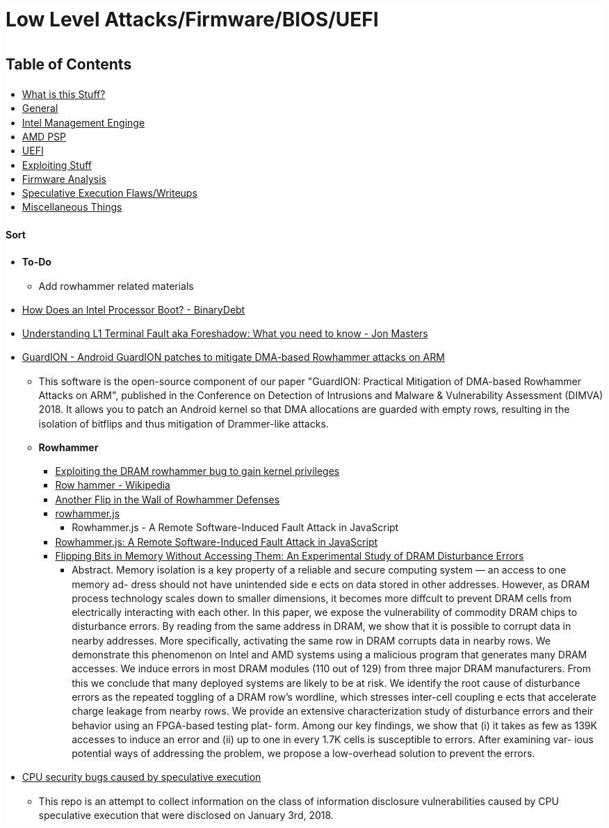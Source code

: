 # Low Level Attacks/Firmware/BIOS/UEFI

## Table of Contents
- [What is this Stuff?](#stuff)
- [General](#general)
- [Intel Management Enginge](#ime)
- [AMD PSP](#psp)
- [UEFI](#uefi)
- [Exploiting Stuff](#exploit)
- [Firmware Analysis](#firmware)
- [Speculative Execution Flaws/Writeups](#melt)
- [Miscellaneous Things](#other)





#### Sort

* **To-Do**
	* Add rowhammer related materials

* [How Does an Intel Processor Boot? - BinaryDebt](https://binarydebt.wordpress.com/2018/10/06/how-does-an-x86-processor-boot/)
* [Understanding L1 Terminal Fault aka Foreshadow: What you need to know - Jon Masters](https://www.redhat.com/en/blog/understanding-l1-terminal-fault-aka-foreshadow-what-you-need-know)
* [GuardION - Android GuardION patches to mitigate DMA-based Rowhammer attacks on ARM](https://github.com/vusec/guardion)
	* This software is the open-source component of our paper "GuardION: Practical Mitigation of DMA-based Rowhammer Attacks on ARM", published in the Conference on Detection of Intrusions and Malware & Vulnerability Assessment (DIMVA) 2018. It allows you to patch an Android kernel so that DMA allocations are guarded with empty rows, resulting in the isolation of bitflips and thus mitigation of Drammer-like attacks.

	* **Rowhammer**
		* [Exploiting the DRAM rowhammer bug to gain kernel privileges](https://googleprojectzero.blogspot.com/2015/03/exploiting-dram-rowhammer-bug-to-gain.html)
		* [Row hammer - Wikipedia](https://en.wikipedia.org/wiki/Row_hammer)
		* [Another Flip in the Wall of Rowhammer Defenses](https://arxiv.org/abs/1710.00551)
		* [rowhammer.js](https://github.com/IAIK/rowhammerjs)
			* Rowhammer.js - A Remote Software-Induced Fault Attack in JavaScript
		* [Rowhammer.js: A Remote Software-Induced Fault Attack in JavaScript](https://link.springer.com/chapter/10.1007/978-3-319-40667-1_15)
		* [Flipping Bits in Memory Without Accessing Them: An Experimental Study of DRAM Disturbance Errors](https://www.ece.cmu.edu/~safari/pubs/kim-isca14.pdf)
			* Abstract. Memory isolation is a key property of a reliable and secure computing system — an access to one memory ad- dress should not have unintended side e ects on data stored in other addresses. However, as DRAM process technology scales down to smaller dimensions, it becomes more diffcult to prevent DRAM cells from electrically interacting with each other. In this paper, we expose the vulnerability of commodity DRAM chips to disturbance errors. By reading from the same address in DRAM, we show that it is possible to corrupt data in nearby addresses. More specifically, activating the same row in DRAM corrupts data in nearby rows. We demonstrate this phenomenon on Intel and AMD systems using a malicious program that generates many DRAM accesses. We induce errors in most DRAM modules (110 out of 129) from three major DRAM manufacturers. From this we conclude that many deployed systems are likely to be at risk. We identify the root cause of disturbance errors as the repeated toggling of a DRAM row’s wordline, which stresses inter-cell coupling e ects that accelerate charge leakage from nearby rows. We provide an extensive characterization study of disturbance errors and their behavior using an FPGA-based testing plat- form. Among our key findings, we show that (i) it takes as few as 139K accesses to induce an error and (ii) up to one in every 1.7K cells is susceptible to errors. After examining var- ious potential ways of addressing the problem, we propose a low-overhead solution to prevent the errors.
* [CPU security bugs caused by speculative execution](https://github.com/marcan/speculation-bugs)
	* This repo is an attempt to collect information on the class of information disclosure vulnerabilities caused by CPU speculative execution that were disclosed on January 3rd, 2018.
